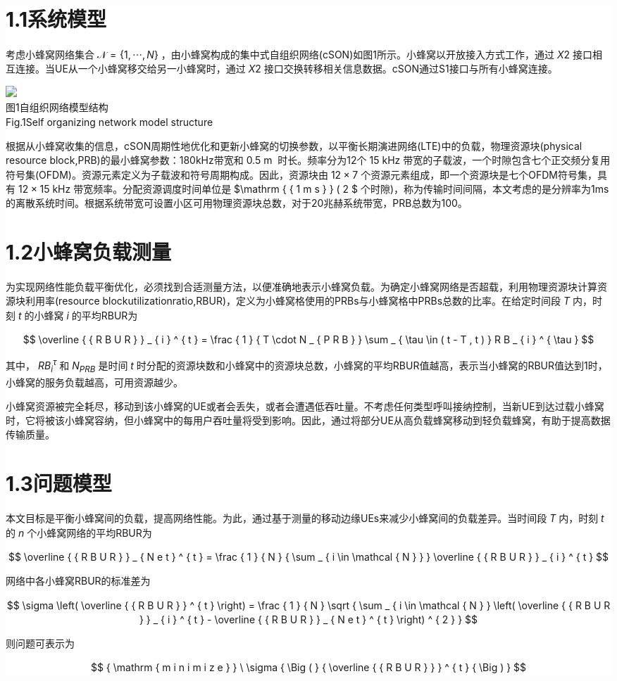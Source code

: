 # 1.1系统模型

考虑小蜂窝网络集合 $\mathcal { N } = \{ 1 , \cdots , N \}$ ，由小蜂窝构成的集中式自组织网络(cSON)如图1所示。小蜂窝以开放接入方式工作，通过 $X 2$ 接口相互连接。当UE从一个小蜂窝移交给另一小蜂窝时，通过 $X 2$ 接口交换转移相关信息数据。cSON通过S1接口与所有小蜂窝连接。

![](images/b9df3b467a502c2f119c8d7e9d309fa0b82be308451c45b9732f0cde82a63695.jpg)  
图1自组织网络模型结构  
Fig.1Self organizing network model structure

根据从小蜂窝收集的信息，cSON周期性地优化和更新小蜂窝的切换参数，以平衡长期演进网络(LTE)中的负载，物理资源块(physical resource block,PRB)的最小蜂窝参数：180kHz带宽和 $0 . 5 \mathrm { ~ m ~ }$ 时长。频率分为12个 $1 5 ~ \mathrm { k H z }$ 带宽的子载波，一个时隙包含七个正交频分复用符号集(OFDM)。资源元素定义为子载波和符号周期构成。因此，资源块由 $1 2 \times 7$ 个资源元素组成，即一个资源块是七个OFDM符号集，具有 $1 2 \times 1 5$ kHz 带宽频率。分配资源调度时间单位是 $\mathrm { { 1 m s } } ( 2 \$ 个时隙)，称为传输时间间隔，本文考虑的是分辨率为1ms的离散系统时间。根据系统带宽可设置小区可用物理资源块总数，对于20兆赫系统带宽，PRB总数为100。

# 1.2小蜂窝负载测量

为实现网络性能负载平衡优化，必须找到合适测量方法，以便准确地表示小蜂窝负载。为确定小蜂窝网络是否超载，利用物理资源块计算资源块利用率(resource blockutilizationratio,RBUR)，定义为小蜂窝格使用的PRBs与小蜂窝格中PRBs总数的比率。在给定时间段 $T$ 内，时刻 $t$ 的小蜂窝 $i$ 的平均RBUR为

$$
\overline { { R B U R } } _ { i } ^ { t } = \frac { 1 } { T \cdot N _ { P R B } } \sum _ { \tau \in ( t - T , t ) } R B _ { i } ^ { \tau }
$$

其中， $R B _ { i } ^ { \tau }$ 和 $N _ { { P R B } }$ 是时间 $t$ 时分配的资源块数和小蜂窝中的资源块总数，小蜂窝的平均RBUR值越高，表示当小蜂窝的RBUR值达到1时，小蜂窝的服务负载越高，可用资源越少。

小蜂窝资源被完全耗尽，移动到该小蜂窝的UE或者会丢失，或者会遭遇低吞吐量。不考虑任何类型呼叫接纳控制，当新UE到达过载小蜂窝时，它将被该小蜂窝容纳，但小蜂窝中的每用户吞吐量将受到影响。因此，通过将部分UE从高负载蜂窝移动到轻负载蜂窝，有助于提高数据传输质量。

# 1.3问题模型

本文目标是平衡小蜂窝间的负载，提高网络性能。为此，通过基于测量的移动边缘UEs来减少小蜂窝间的负载差异。当时间段 $T$ 内，时刻 $t$ 的 $n$ 个小蜂窝网络的平均RBUR为

$$
\overline { { R B U R } } _ { N e t } ^ { t } = \frac { 1 } { N } { \sum _ { i \in \mathcal { N } } } \overline { { R B U R } } _ { i } ^ { t }
$$

网络中各小蜂窝RBUR的标准差为

$$
\sigma \left( \overline { { R B U R } } ^ { t } \right) = \frac { 1 } { N } \sqrt { \sum _ { i \in \mathcal { N } } \left( \overline { { R B U R } } _ { i } ^ { t } - \overline { { R B U R } } _ { N e t } ^ { t } \right) ^ { 2 } }
$$

则问题可表示为

$$
{ \mathrm { m i n i m i z e } } \ \sigma { \Big ( } { \overline { { R B U R } } } ^ { t } { \Big ) }
$$
